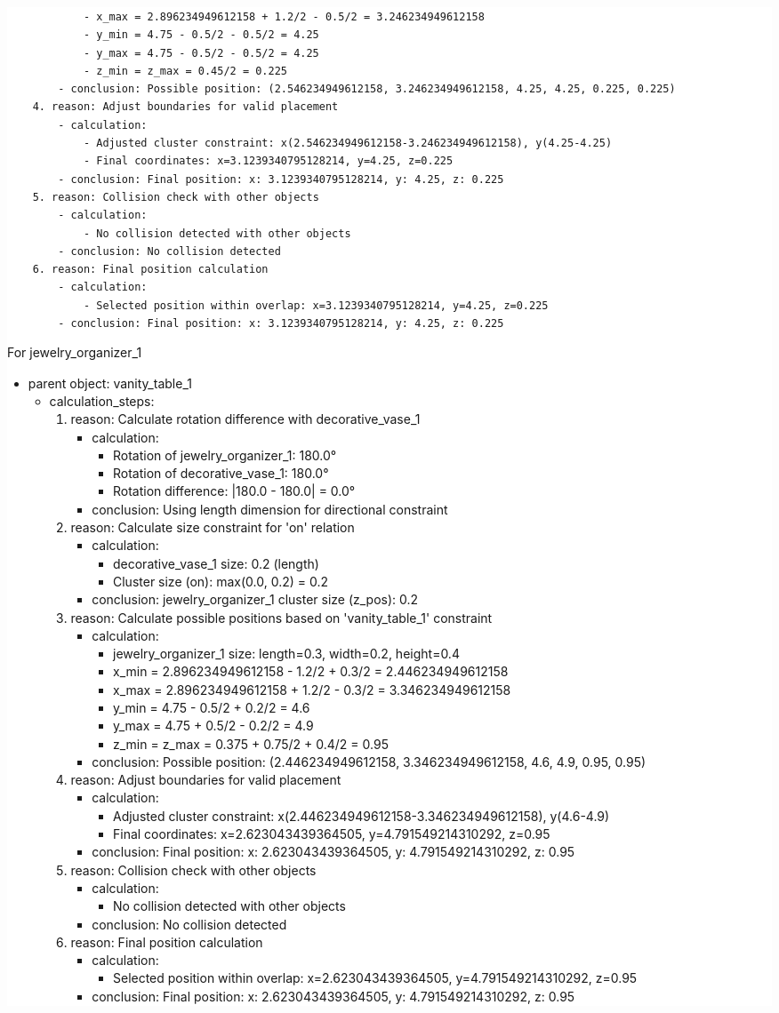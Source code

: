                 - x_max = 2.896234949612158 + 1.2/2 - 0.5/2 = 3.246234949612158
                - y_min = 4.75 - 0.5/2 - 0.5/2 = 4.25
                - y_max = 4.75 - 0.5/2 - 0.5/2 = 4.25
                - z_min = z_max = 0.45/2 = 0.225
            - conclusion: Possible position: (2.546234949612158, 3.246234949612158, 4.25, 4.25, 0.225, 0.225)
        4. reason: Adjust boundaries for valid placement
            - calculation:
                - Adjusted cluster constraint: x(2.546234949612158-3.246234949612158), y(4.25-4.25)
                - Final coordinates: x=3.1239340795128214, y=4.25, z=0.225
            - conclusion: Final position: x: 3.1239340795128214, y: 4.25, z: 0.225
        5. reason: Collision check with other objects
            - calculation:
                - No collision detected with other objects
            - conclusion: No collision detected
        6. reason: Final position calculation
            - calculation:
                - Selected position within overlap: x=3.1239340795128214, y=4.25, z=0.225
            - conclusion: Final position: x: 3.1239340795128214, y: 4.25, z: 0.225

For jewelry_organizer_1
- parent object: vanity_table_1
    - calculation_steps:
        1. reason: Calculate rotation difference with decorative_vase_1
            - calculation:
                - Rotation of jewelry_organizer_1: 180.0°
                - Rotation of decorative_vase_1: 180.0°
                - Rotation difference: |180.0 - 180.0| = 0.0°
            - conclusion: Using length dimension for directional constraint
        2. reason: Calculate size constraint for 'on' relation
            - calculation:
                - decorative_vase_1 size: 0.2 (length)
                - Cluster size (on): max(0.0, 0.2) = 0.2
            - conclusion: jewelry_organizer_1 cluster size (z_pos): 0.2
        3. reason: Calculate possible positions based on 'vanity_table_1' constraint
            - calculation:
                - jewelry_organizer_1 size: length=0.3, width=0.2, height=0.4
                - x_min = 2.896234949612158 - 1.2/2 + 0.3/2 = 2.446234949612158
                - x_max = 2.896234949612158 + 1.2/2 - 0.3/2 = 3.346234949612158
                - y_min = 4.75 - 0.5/2 + 0.2/2 = 4.6
                - y_max = 4.75 + 0.5/2 - 0.2/2 = 4.9
                - z_min = z_max = 0.375 + 0.75/2 + 0.4/2 = 0.95
            - conclusion: Possible position: (2.446234949612158, 3.346234949612158, 4.6, 4.9, 0.95, 0.95)
        4. reason: Adjust boundaries for valid placement
            - calculation:
                - Adjusted cluster constraint: x(2.446234949612158-3.346234949612158), y(4.6-4.9)
                - Final coordinates: x=2.623043439364505, y=4.791549214310292, z=0.95
            - conclusion: Final position: x: 2.623043439364505, y: 4.791549214310292, z: 0.95
        5. reason: Collision check with other objects
            - calculation:
                - No collision detected with other objects
            - conclusion: No collision detected
        6. reason: Final position calculation
            - calculation:
                - Selected position within overlap: x=2.623043439364505, y=4.791549214310292, z=0.95
            - conclusion: Final position: x: 2.623043439364505, y: 4.791549214310292, z: 0.95
